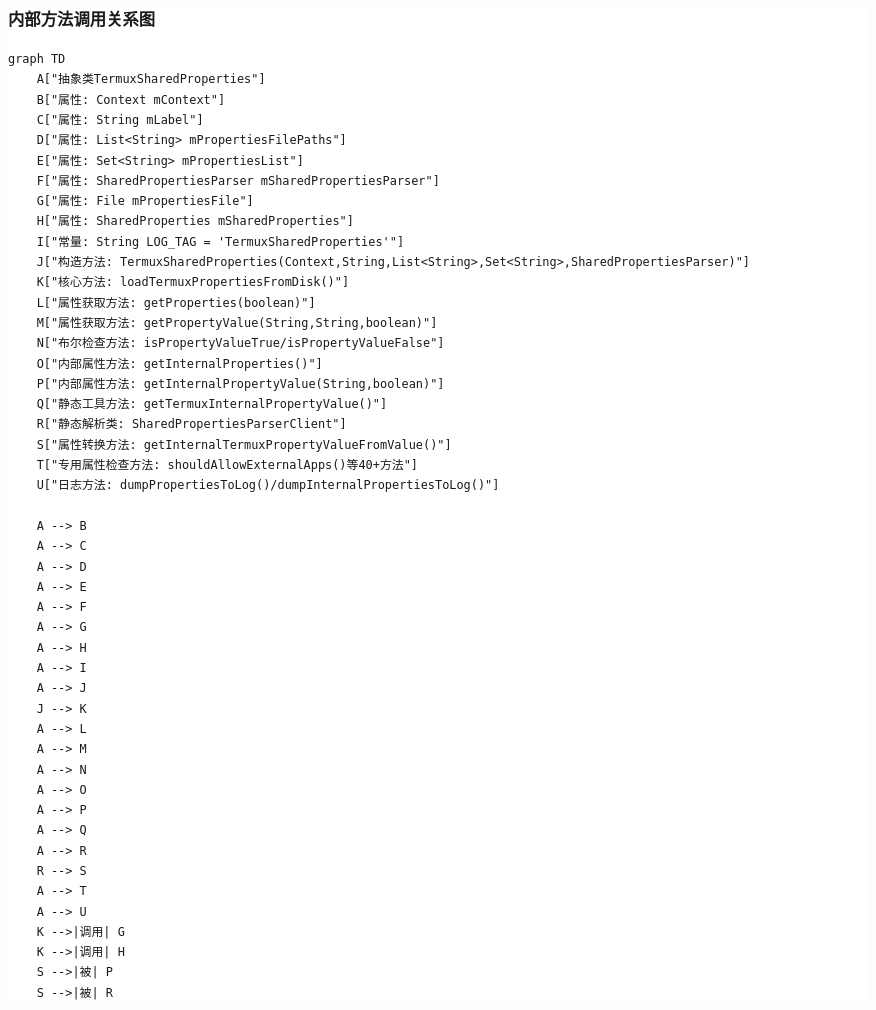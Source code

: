
### 内部方法调用关系图

```mermaid
graph TD
    A["抽象类TermuxSharedProperties"]
    B["属性: Context mContext"]
    C["属性: String mLabel"]
    D["属性: List<String> mPropertiesFilePaths"]
    E["属性: Set<String> mPropertiesList"]
    F["属性: SharedPropertiesParser mSharedPropertiesParser"]
    G["属性: File mPropertiesFile"]
    H["属性: SharedProperties mSharedProperties"]
    I["常量: String LOG_TAG = 'TermuxSharedProperties'"]
    J["构造方法: TermuxSharedProperties(Context,String,List<String>,Set<String>,SharedPropertiesParser)"]
    K["核心方法: loadTermuxPropertiesFromDisk()"]
    L["属性获取方法: getProperties(boolean)"]
    M["属性获取方法: getPropertyValue(String,String,boolean)"]
    N["布尔检查方法: isPropertyValueTrue/isPropertyValueFalse"]
    O["内部属性方法: getInternalProperties()"]
    P["内部属性方法: getInternalPropertyValue(String,boolean)"]
    Q["静态工具方法: getTermuxInternalPropertyValue()"]
    R["静态解析类: SharedPropertiesParserClient"]
    S["属性转换方法: getInternalTermuxPropertyValueFromValue()"]
    T["专用属性检查方法: shouldAllowExternalApps()等40+方法"]
    U["日志方法: dumpPropertiesToLog()/dumpInternalPropertiesToLog()"]

    A --> B
    A --> C
    A --> D
    A --> E
    A --> F
    A --> G
    A --> H
    A --> I
    A --> J
    J --> K
    A --> L
    A --> M
    A --> N
    A --> O
    A --> P
    A --> Q
    A --> R
    R --> S
    A --> T
    A --> U
    K -->|调用| G
    K -->|调用| H
    S -->|被| P
    S -->|被| R
```
